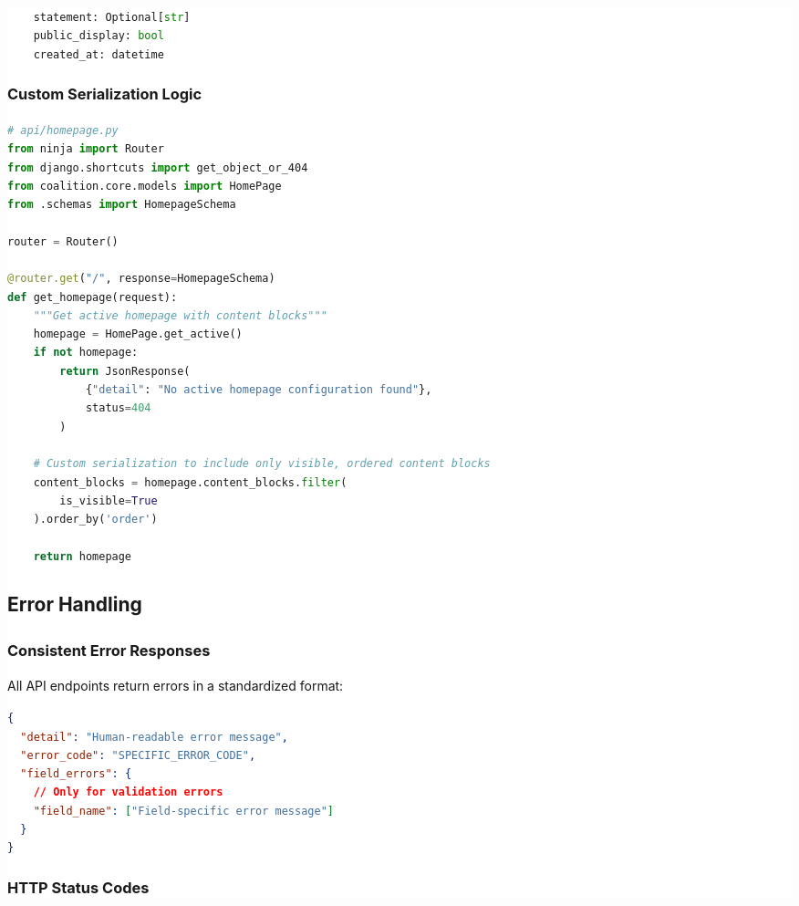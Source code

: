 ```python
    statement: Optional[str]
    public_display: bool
    created_at: datetime
```

### Custom Serialization Logic

```python
# api/homepage.py
from ninja import Router
from django.shortcuts import get_object_or_404
from coalition.core.models import HomePage
from .schemas import HomepageSchema

router = Router()

@router.get("/", response=HomepageSchema)
def get_homepage(request):
    """Get active homepage with content blocks"""
    homepage = HomePage.get_active()
    if not homepage:
        return JsonResponse(
            {"detail": "No active homepage configuration found"},
            status=404
        )

    # Custom serialization to include only visible, ordered content blocks
    content_blocks = homepage.content_blocks.filter(
        is_visible=True
    ).order_by('order')

    return homepage
```

## Error Handling

### Consistent Error Responses

All API endpoints return errors in a standardized format:

```json
{
  "detail": "Human-readable error message",
  "error_code": "SPECIFIC_ERROR_CODE",
  "field_errors": {
    // Only for validation errors
    "field_name": ["Field-specific error message"]
  }
}
```

### HTTP Status Codes
